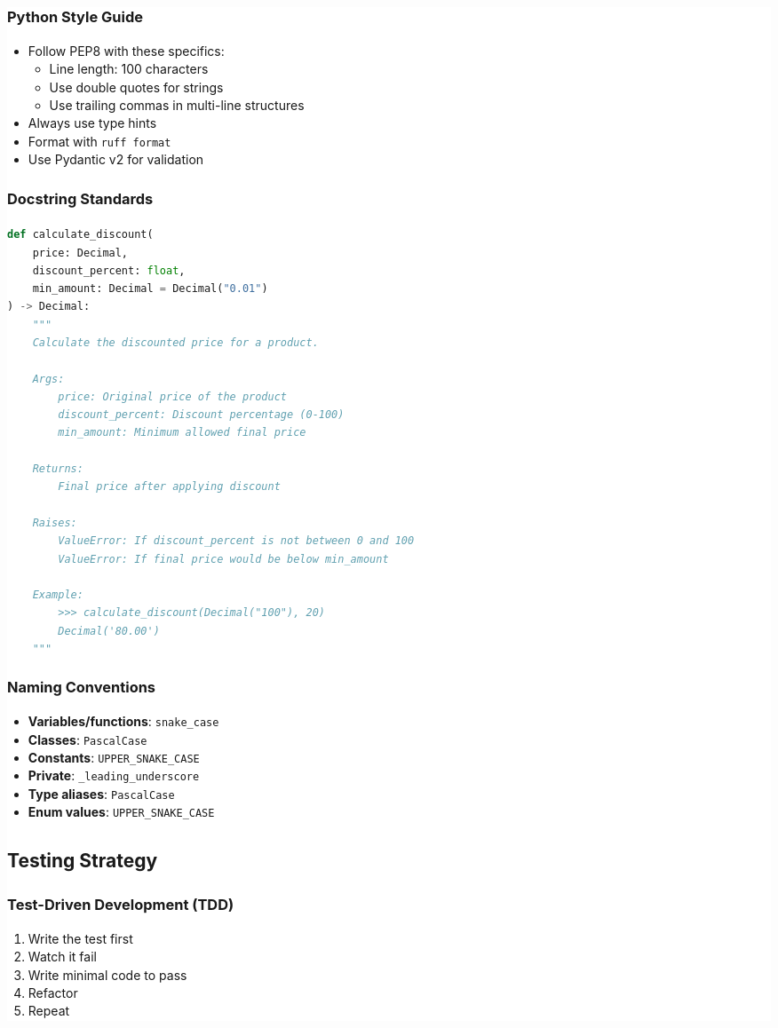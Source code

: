 ### Python Style Guide
- Follow PEP8 with these specifics:
  - Line length: 100 characters
  - Use double quotes for strings
  - Use trailing commas in multi-line structures
- Always use type hints
- Format with `ruff format`
- Use Pydantic v2 for validation

### Docstring Standards

```python
def calculate_discount(
    price: Decimal,
    discount_percent: float,
    min_amount: Decimal = Decimal("0.01")
) -> Decimal:
    """
    Calculate the discounted price for a product.
    
    Args:
        price: Original price of the product
        discount_percent: Discount percentage (0-100)
        min_amount: Minimum allowed final price
        
    Returns:
        Final price after applying discount
        
    Raises:
        ValueError: If discount_percent is not between 0 and 100
        ValueError: If final price would be below min_amount
        
    Example:
        >>> calculate_discount(Decimal("100"), 20)
        Decimal('80.00')
    """
```

### Naming Conventions
- **Variables/functions**: `snake_case`
- **Classes**: `PascalCase`
- **Constants**: `UPPER_SNAKE_CASE`
- **Private**: `_leading_underscore`
- **Type aliases**: `PascalCase`
- **Enum values**: `UPPER_SNAKE_CASE`

## Testing Strategy

### Test-Driven Development (TDD)
1. Write the test first
2. Watch it fail
3. Write minimal code to pass
4. Refactor
5. Repeat
